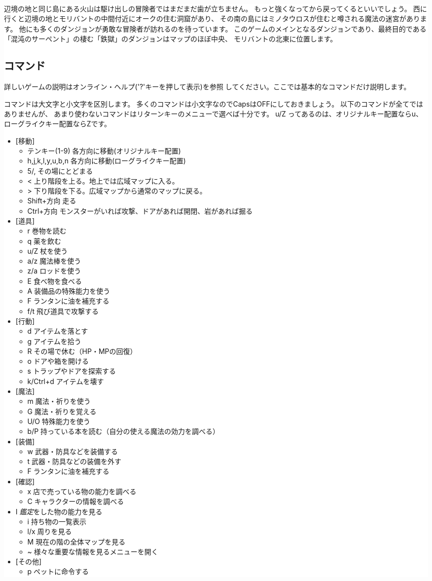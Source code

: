   辺境の地と同じ島にある火山は駆け出しの冒険者ではまだまだ歯が立ちません。
  もっと強くなってから戻ってくるといいでしょう。
  西に行くと辺境の地とモリバントの中間付近にオークの住む洞窟があり、
  その南の島にはミノタウロスが住むと噂される魔法の迷宮があります。
  他にも多くのダンジョンが勇敢な冒険者が訪れるのを待っています。
  このゲームのメインとなるダンジョンであり、最終目的である
  「混沌のサーペント」の棲む「鉄獄」のダンジョンはマップのほぼ中央、
  モリバントの北東に位置します。

## コマンド

  詳しいゲームの説明はオンライン・ヘルプ('?'キーを押して表示)を参照
  してください。ここでは基本的なコマンドだけ説明します。

  コマンドは大文字と小文字を区別します。
  多くのコマンドは小文字なのでCapsはOFFにしておきましょう。
  以下のコマンドが全てではありませんが、
  あまり使わないコマンドはリターンキーのメニューで選べば十分です。
  u/Z ってあるのは、オリジナルキー配置ならu、ローグライクキー配置ならZです。

* [移動]
   * テンキー(1-9) 各方向に移動(オリジナルキー配置)
   * h,j,k,l,y,u,b,n 各方向に移動(ローグライクキー配置)
   * 5/, その場にとどまる
   * < 上り階段を上る。地上では広域マップに入る。
   * \> 下り階段を下る。広域マップから通常のマップに戻る。
   * Shift+方向 走る
   * Ctrl+方向 モンスターがいれば攻撃、ドアがあれば開閉、岩があれば掘る
* [道具]
   * r 巻物を読む
   * q 薬を飲む
   * u/Z 杖を使う
   * a/z 魔法棒を使う
   * z/a ロッドを使う
   * E 食べ物を食べる
   * A 装備品の特殊能力を使う
   * F ランタンに油を補充する
   * f/t 飛び道具で攻撃する
* [行動]
   * d アイテムを落とす
   * g アイテムを拾う
   * R その場で休む（HP・MPの回復）
   * o ドアや箱を開ける
   * s トラップやドアを探索する
   * k/Ctrl+d アイテムを壊す
* [魔法]
   * m 魔法・祈りを使う
   * G 魔法・祈りを覚える
   * U/O 特殊能力を使う
   * b/P 持っている本を読む（自分の使える魔法の効力を調べる）
* [装備]
   * w 武器・防具などを装備する
   * t 武器・防具などの装備を外す
   * F ランタンに油を補充する
* [確認]
   * x 店で売っている物の能力を調べる
   * C キャラクターの情報を調べる
* I *鑑定*をした物の能力を見る　
   * i 持ち物の一覧表示
   * l/x 周りを見る
   * M 現在の階の全体マップを見る
   * ~ 様々な重要な情報を見るメニューを開く
* [その他]
   * p ペットに命令する